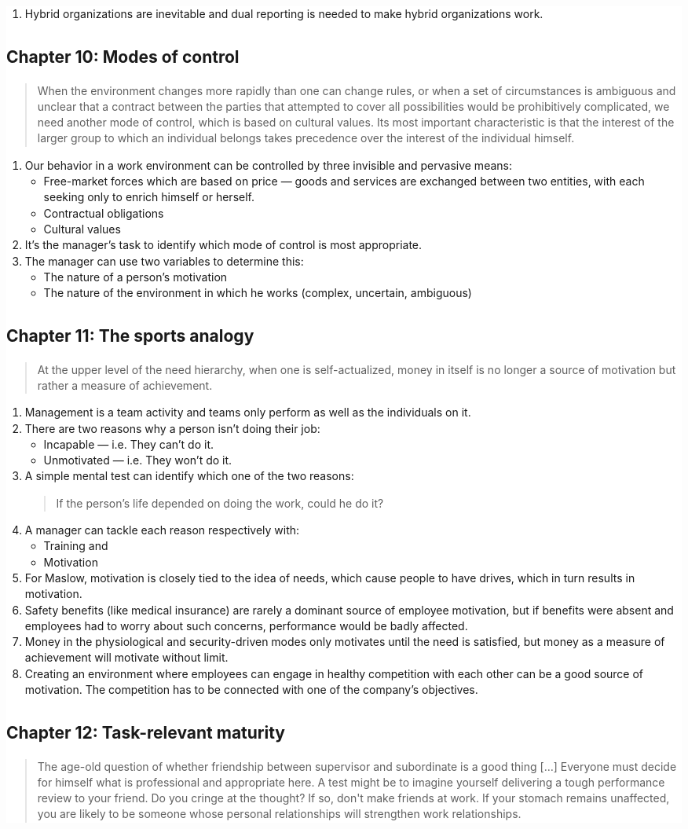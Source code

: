 1. Hybrid organizations are inevitable and dual reporting is needed to make hybrid organizations work.

## Chapter 10: Modes of control
> When the environment changes more rapidly than one can change rules, or when a set of circumstances is ambiguous and unclear that a contract between the parties that attempted to cover all possibilities would be prohibitively complicated, we need another mode of control, which is based on cultural values. Its most important characteristic is that the interest of the larger group to which an individual belongs takes precedence over the interest of the individual himself.

1. Our behavior in a work environment can be controlled by three invisible and pervasive means:
   * Free-market forces which are based on price — goods and services are exchanged between two entities, with each seeking only to enrich himself or herself.
   * Contractual obligations
   * Cultural values
2. It’s the manager’s task to identify which mode of control is most appropriate.
3. The manager can use two variables to determine this:
   * The nature of a person’s motivation
   * The nature of the environment in which he works (complex, uncertain, ambiguous)

## Chapter 11: The sports analogy
>  At the upper level of the need hierarchy, when one is self-actualized, money in itself is no longer a source of motivation but rather a measure of achievement.

1. Management is a team activity and teams only perform as well as the individuals on it.
2. There are two reasons why a person isn’t doing their job:
   * Incapable — i.e. They can’t do it.
   * Unmotivated — i.e. They won’t do it.
3. A simple mental test can identify which one of the two reasons:
   > If the person’s life depended on doing the work, could he do it?
4. A manager can tackle each reason respectively with:
   * Training and
   * Motivation
5. For Maslow, motivation is closely tied to the idea of needs, which cause people to have drives, which in turn results in motivation.
6. Safety benefits (like medical insurance) are rarely a dominant source of employee motivation, but if benefits were absent and employees had to worry about such concerns, performance would be badly affected.
7. Money in the physiological and security-driven modes only motivates until the need is satisfied, but money as a measure of achievement will motivate without limit.
8. Creating an environment where employees can engage in healthy competition with each other can be a good source of motivation. The competition has to be connected with one of the company’s objectives.

## Chapter 12: Task-relevant maturity
> The age-old question of whether friendship between supervisor and subordinate is a good thing
> […]
> Everyone must decide for himself what is professional and appropriate here. A test might be to imagine yourself delivering a tough performance review to your friend. Do you cringe at the thought? If so, don't make friends at work. If your stomach remains unaffected, you are likely to be someone whose personal relationships will strengthen work relationships.
